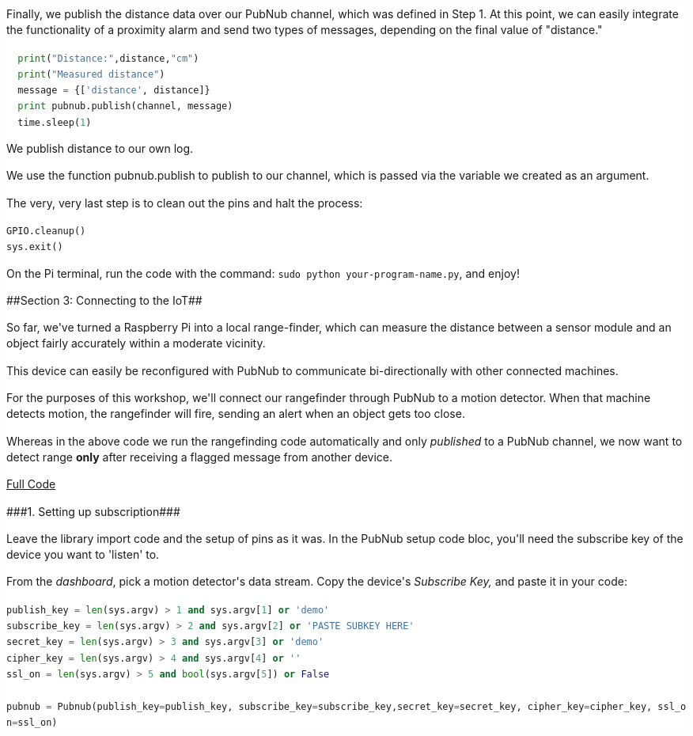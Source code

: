 Finally, we publish the distance data over our PubNub channel, which was defined in Step 1. At this point, we can easily integrate the functionality of a proximity alarm and send two types of messages, depending on the final value of "distance."  

```python
  print("Distance:",distance,"cm")
  print("Measured distance")
  message = {['distance', distance]}
  print pubnub.publish(channel, message)
  time.sleep(1)
```

We publish distance to our own log.

We use the function pubnub.publish to publish to our channel, which is passed via the variable we created as an argument. 

The very, very last step is to clean out the pins and halt the process:

```python
GPIO.cleanup()
sys.exit()
```

On the Pi terminal, run the code with the command:
`sudo python your-program-name.py`, and enjoy!



##Section 3: Connecting to the IoT##

So far, we've turned a Raspberry Pi into a local range-finder, which can measure the distance between a sensor module and an object fairly accurately within a moderate vicinity.

This device can easily be reconfigured with PubNub to communicate bi-directionally with other connected machines.

For the purposes of this workshop, we'll connect our rangefinder through PubNub to a motion detector. When that machine detects motion, the rangefinder will fire, sending an alert when an object gets too close.

Whereas in the above code we run the rangefinding code automatically and only *published* to a PubNub channel, we now want to detect range **only** after receiving a flagged message from another device. 

[Full Code](rangefinder.py)

###1. Setting up subscription###

Leave the library import code and the setup of pins as it was. 
In the PubNub setup code bloc, you'll need the subscribe key of the device you want to 'listen' to.

From the *dashboard*, pick a motion detector's data stream. Copy the device's *Subscribe Key,* and paste it in your code:

```python
publish_key = len(sys.argv) > 1 and sys.argv[1] or 'demo'
subscribe_key = len(sys.argv) > 2 and sys.argv[2] or 'PASTE SUBKEY HERE'
secret_key = len(sys.argv) > 3 and sys.argv[3] or 'demo'
cipher_key = len(sys.argv) > 4 and sys.argv[4] or ''
ssl_on = len(sys.argv) > 5 and bool(sys.argv[5]) or False

pubnub = Pubnub(publish_key=publish_key, subscribe_key=subscribe_key,secret_key=secret_key, cipher_key=cipher_key, ssl_on=ssl_on)
```
